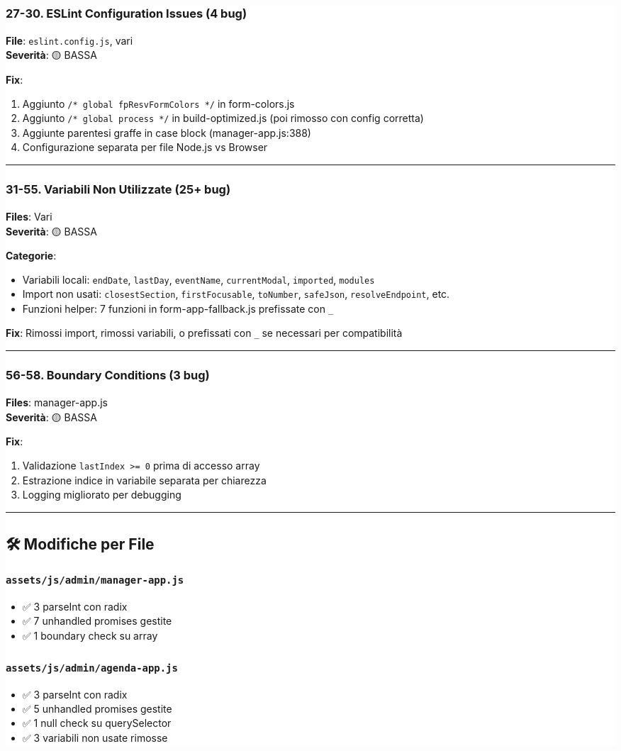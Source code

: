 ### 27-30. ESLint Configuration Issues (4 bug)

**File**: `eslint.config.js`, vari  
**Severità**: 🟡 BASSA

**Fix**:
1. Aggiunto `/* global fpResvFormColors */` in form-colors.js
2. Aggiunto `/* global process */` in build-optimized.js (poi rimosso con config corretta)
3. Aggiunte parentesi graffe in case block (manager-app.js:388)
4. Configurazione separata per file Node.js vs Browser

---

### 31-55. Variabili Non Utilizzate (25+ bug)

**Files**: Vari  
**Severità**: 🟡 BASSA

**Categorie**:
- Variabili locali: `endDate`, `lastDay`, `eventName`, `currentModal`, `imported`, `modules`
- Import non usati: `closestSection`, `firstFocusable`, `toNumber`, `safeJson`, `resolveEndpoint`, etc.
- Funzioni helper: 7 funzioni in form-app-fallback.js prefissate con `_`

**Fix**: Rimossi import, rimossi variabili, o prefissati con `_` se necessari per compatibilità

---

### 56-58. Boundary Conditions (3 bug)

**Files**: manager-app.js  
**Severità**: 🟡 BASSA

**Fix**:
1. Validazione `lastIndex >= 0` prima di accesso array
2. Estrazione indice in variabile separata per chiarezza
3. Logging migliorato per debugging

---

## 🛠️ Modifiche per File

### `assets/js/admin/manager-app.js`
- ✅ 3 parseInt con radix
- ✅ 7 unhandled promises gestite
- ✅ 1 boundary check su array

### `assets/js/admin/agenda-app.js`
- ✅ 3 parseInt con radix
- ✅ 5 unhandled promises gestite
- ✅ 1 null check su querySelector
- ✅ 3 variabili non usate rimosse
